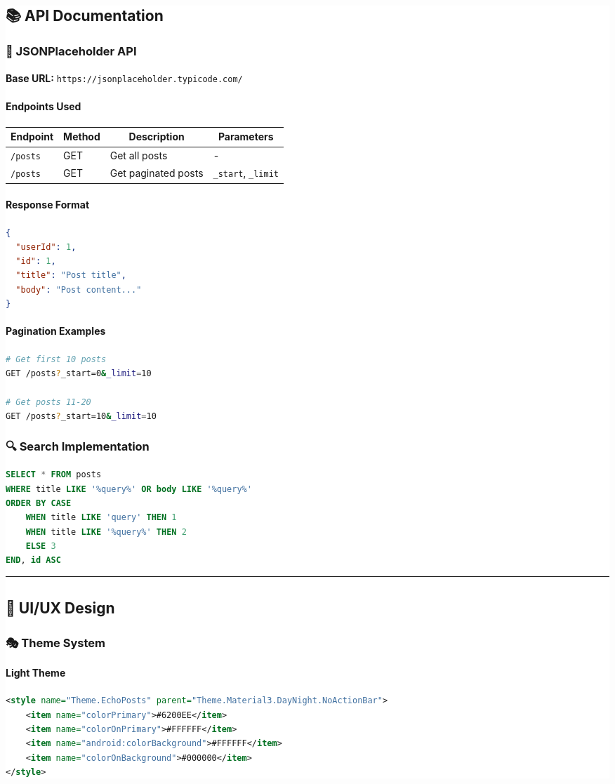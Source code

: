 
## 📚 API Documentation

### **🔗 JSONPlaceholder API**

**Base URL:** `https://jsonplaceholder.typicode.com/`

#### **Endpoints Used**
| Endpoint | Method | Description | Parameters |
|----------|---------|-------------|------------|
| `/posts` | GET | Get all posts | - |
| `/posts` | GET | Get paginated posts | `_start`, `_limit` |

#### **Response Format**
```json
{
  "userId": 1,
  "id": 1,
  "title": "Post title",
  "body": "Post content..."
}
```

#### **Pagination Examples**
```bash
# Get first 10 posts
GET /posts?_start=0&_limit=10

# Get posts 11-20
GET /posts?_start=10&_limit=10
```

### **🔍 Search Implementation**
```sql
SELECT * FROM posts 
WHERE title LIKE '%query%' OR body LIKE '%query%' 
ORDER BY CASE 
    WHEN title LIKE 'query' THEN 1
    WHEN title LIKE '%query%' THEN 2
    ELSE 3
END, id ASC
```

---

## 🎨 UI/UX Design

### **🎭 Theme System**

#### **Light Theme**
```xml
<style name="Theme.EchoPosts" parent="Theme.Material3.DayNight.NoActionBar">
    <item name="colorPrimary">#6200EE</item>
    <item name="colorOnPrimary">#FFFFFF</item>
    <item name="android:colorBackground">#FFFFFF</item>
    <item name="colorOnBackground">#000000</item>
</style>
```
